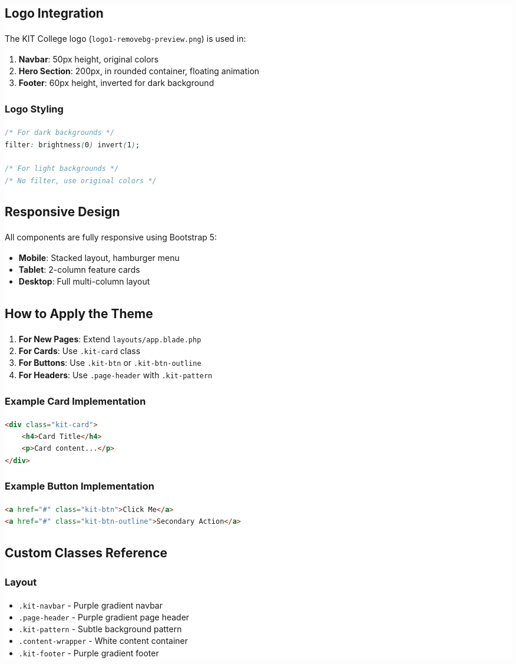 ## Logo Integration

The KIT College logo (`logo1-removebg-preview.png`) is used in:
1. **Navbar**: 50px height, original colors
2. **Hero Section**: 200px, in rounded container, floating animation
3. **Footer**: 60px height, inverted for dark background

### Logo Styling
```css
/* For dark backgrounds */
filter: brightness(0) invert(1);

/* For light backgrounds */
/* No filter, use original colors */
```

## Responsive Design

All components are fully responsive using Bootstrap 5:
- **Mobile**: Stacked layout, hamburger menu
- **Tablet**: 2-column feature cards
- **Desktop**: Full multi-column layout

## How to Apply the Theme

1. **For New Pages**: Extend `layouts/app.blade.php`
2. **For Cards**: Use `.kit-card` class
3. **For Buttons**: Use `.kit-btn` or `.kit-btn-outline`
4. **For Headers**: Use `.page-header` with `.kit-pattern`

### Example Card Implementation
```html
<div class="kit-card">
    <h4>Card Title</h4>
    <p>Card content...</p>
</div>
```

### Example Button Implementation
```html
<a href="#" class="kit-btn">Click Me</a>
<a href="#" class="kit-btn-outline">Secondary Action</a>
```

## Custom Classes Reference

### Layout
- `.kit-navbar` - Purple gradient navbar
- `.page-header` - Purple gradient page header
- `.kit-pattern` - Subtle background pattern
- `.content-wrapper` - White content container
- `.kit-footer` - Purple gradient footer
